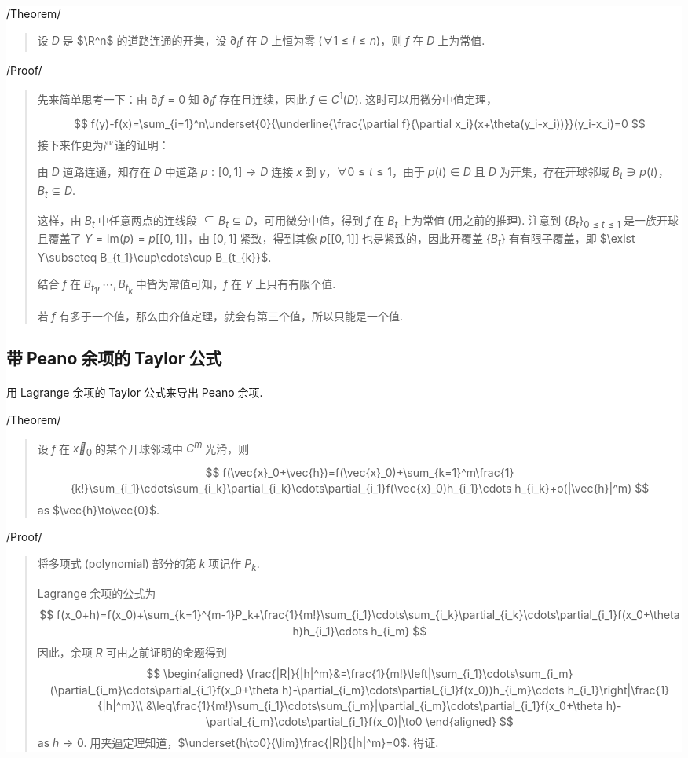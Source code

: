 /Theorem/

> 设 $D$ 是 $\R^n$ 的道路连通的开集，设 $\partial_if$ 在 $D$ 上恒为零 ($\forall1\leq i\leq n$)，则 $f$ 在 $D$ 上为常值.

/Proof/

> 先来简单思考一下：由 $\partial_if=0$ 知 $\partial_if$ 存在且连续，因此 $f\in C^1(D)$. 这时可以用微分中值定理，
> $$
> f(y)-f(x)=\sum_{i=1}^n\underset{0}{\underline{\frac{\partial f}{\partial x_i}(x+\theta(y_i-x_i))}}(y_i-x_i)=0
> $$
> 接下来作更为严谨的证明：
>
> 由 $D$ 道路连通，知存在 $D$ 中道路 $p:[0,1]\to D$ 连接 $x$ 到 $y$，$\forall0\leq t\leq 1$，由于 $p(t)\in D$ 且 $D$ 为开集，存在开球邻域 $B_t\ni p(t)$，$B_t\subseteq D$.
>
> 这样，由 $B_t$ 中任意两点的连线段 $\subseteq B_t\subseteq D$，可用微分中值，得到 $f$ 在 $B_t$ 上为常值 (用之前的推理). 注意到 $\{B_t\}_{0\leq t\leq1}$ 是一族开球且覆盖了 $Y=\text{Im}(p)=p[[0,1]]$，由 $[0,1]$ 紧致，得到其像 $p[[0,1]]$ 也是紧致的，因此开覆盖 $\{B_t\}$ 有有限子覆盖，即 $\exist Y\subseteq B_{t_1}\cup\cdots\cup B_{t_{k}}$.
>
> 结合 $f$ 在 $B_{t_1},\cdots,B_{t_k}$ 中皆为常值可知，$f$ 在 $Y$ 上只有有限个值.
>
> 若 $f$ 有多于一个值，那么由介值定理，就会有第三个值，所以只能是一个值.

## 带 Peano 余项的 Taylor 公式

用 Lagrange 余项的 Taylor 公式来导出 Peano 余项.

/Theorem/

> 设 $f$ 在 $\vec{x}_0$ 的某个开球邻域中 $C^m$ 光滑，则
> $$
> f(\vec{x}_0+\vec{h})=f(\vec{x}_0)+\sum_{k=1}^m\frac{1}{k!}\sum_{i_1}\cdots\sum_{i_k}\partial_{i_k}\cdots\partial_{i_1}f(\vec{x}_0)h_{i_1}\cdots h_{i_k}+o(|\vec{h}|^m)
> $$
> as $\vec{h}\to\vec{0}$.

/Proof/

> 将多项式 (polynomial) 部分的第 $k$ 项记作 $P_k$.
>
> Lagrange 余项的公式为
> $$
> f(x_0+h)=f(x_0)+\sum_{k=1}^{m-1}P_k+\frac{1}{m!}\sum_{i_1}\cdots\sum_{i_k}\partial_{i_k}\cdots\partial_{i_1}f(x_0+\theta h)h_{i_1}\cdots h_{i_m}
> $$
> 因此，余项 $R$ 可由之前证明的命题得到
> $$
> \begin{aligned}
> \frac{|R|}{|h|^m}&=\frac{1}{m!}\left|\sum_{i_1}\cdots\sum_{i_m}(\partial_{i_m}\cdots\partial_{i_1}f(x_0+\theta h)-\partial_{i_m}\cdots\partial_{i_1}f(x_0))h_{i_m}\cdots h_{i_1}\right|\frac{1}{|h|^m}\\
> &\leq\frac{1}{m!}\sum_{i_1}\cdots\sum_{i_m}|\partial_{i_m}\cdots\partial_{i_1}f(x_0+\theta h)-\partial_{i_m}\cdots\partial_{i_1}f(x_0)|\to0
> \end{aligned}
> $$
> as $h\to0$. 用夹逼定理知道，$\underset{h\to0}{\lim}\frac{|R|}{|h|^m}=0$. 得证.
